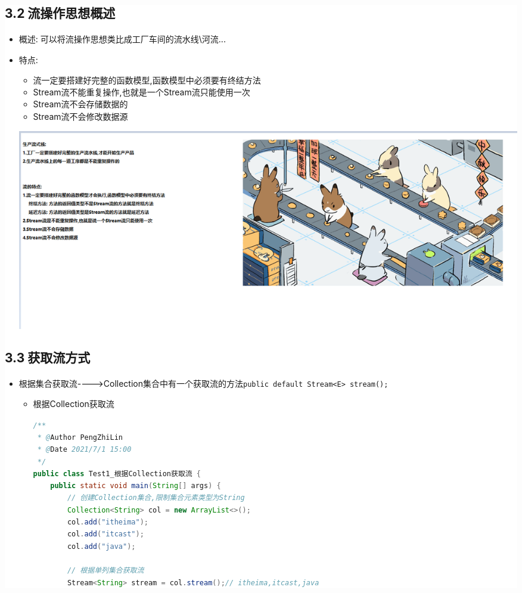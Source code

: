   

## 3.2 流操作思想概述

- 概述: 可以将流操作思想类比成工厂车间的流水线\河流...

- 特点:

  - 流一定要搭建好完整的函数模型,函数模型中必须要有终结方法
  - Stream流不能重复操作,也就是一个Stream流只能使用一次
  - Stream流不会存储数据的
  - Stream流不会修改数据源

  ![image-20210328145120792](assets\image-20210328145120792.png)



## 3.3 获取流方式

- 根据集合获取流---->Collection<E>集合中有一个获取流的方法`public default Stream<E> stream();`
  - 根据Collection获取流
  
    ```java
    /**
     * @Author PengZhiLin
     * @Date 2021/7/1 15:00
     */
    public class Test1_根据Collection获取流 {
        public static void main(String[] args) {
            // 创建Collection集合,限制集合元素类型为String
            Collection<String> col = new ArrayList<>();
            col.add("itheima");
            col.add("itcast");
            col.add("java");
    
            // 根据单列集合获取流
            Stream<String> stream = col.stream();// itheima,itcast,java
    
